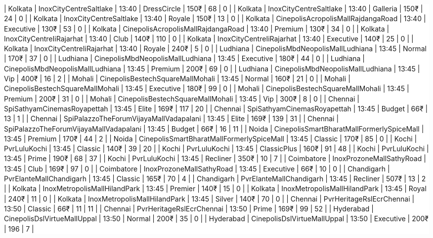 | Kolkata    | InoxCityCentreSaltlake                          | 13:40 | DressCircle             |   150₹ |       68 |      0 |
| Kolkata    | InoxCityCentreSaltlake                          | 13:40 | Galleria                |   150₹ |       24 |      0 |
| Kolkata    | InoxCityCentreSaltlake                          | 13:40 | Royale                  |   150₹ |       13 |      0 |
| Kolkata    | CinepolisAcropolisMallRajdangaRoad              | 13:40 | Executive               |   130₹ |       53 |      0 |
| Kolkata    | CinepolisAcropolisMallRajdangaRoad              | 13:40 | Premium                 |   130₹ |       34 |      0 |
| Kolkata    | InoxCityCentreIiRajarhat                        | 13:40 | Club                    |   140₹ |      110 |      0 |
| Kolkata    | InoxCityCentreIiRajarhat                        | 13:40 | Executive               |   140₹ |       25 |      0 |
| Kolkata    | InoxCityCentreIiRajarhat                        | 13:40 | Royale                  |   240₹ |        5 |      0 |
| Ludhiana   | CinepolisMbdNeopolisMallLudhiana                | 13:45 | Normal                  |   170₹ |       37 |      0 |
| Ludhiana   | CinepolisMbdNeopolisMallLudhiana                | 13:45 | Executive               |   180₹ |       44 |      0 |
| Ludhiana   | CinepolisMbdNeopolisMallLudhiana                | 13:45 | Premium                 |   200₹ |       69 |      0 |
| Ludhiana   | CinepolisMbdNeopolisMallLudhiana                | 13:45 | Vip                     |   400₹ |       16 |      2 |
| Mohali     | CinepolisBestechSquareMallMohali                | 13:45 | Normal                  |   160₹ |       21 |      0 |
| Mohali     | CinepolisBestechSquareMallMohali                | 13:45 | Executive               |   180₹ |       99 |      0 |
| Mohali     | CinepolisBestechSquareMallMohali                | 13:45 | Premium                 |   200₹ |       31 |      0 |
| Mohali     | CinepolisBestechSquareMallMohali                | 13:45 | Vip                     |   300₹ |        8 |      0 |
| Chennai    | SpiSathyamCinemasRoyapettah                     | 13:45 | Elite                   |   169₹ |      117 |     20 |
| Chennai    | SpiSathyamCinemasRoyapettah                     | 13:45 | Budget                  |    66₹ |       13 |      1 |
| Chennai    | SpiPalazzoTheForumVijayaMallVadapalani          | 13:45 | Elite                   |   169₹ |      139 |     31 |
| Chennai    | SpiPalazzoTheForumVijayaMallVadapalani          | 13:45 | Budget                  |    66₹ |       16 |     11 |
| Noida      | CinepolisSmartBharatMallFormerlySpiceMall       | 13:45 | Premium                 |   170₹ |       44 |      2 |
| Noida      | CinepolisSmartBharatMallFormerlySpiceMall       | 13:45 | Classic                 |   170₹ |       85 |      0 |
| Kochi      | PvrLuluKochi                                    | 13:45 | Classic                 |   140₹ |       39 |     20 |
| Kochi      | PvrLuluKochi                                    | 13:45 | ClassicPlus             |   160₹ |       91 |     48 |
| Kochi      | PvrLuluKochi                                    | 13:45 | Prime                   |   190₹ |       68 |     37 |
| Kochi      | PvrLuluKochi                                    | 13:45 | Recliner                |   350₹ |       10 |      7 |
| Coimbatore | InoxProzoneMallSathyRoad                        | 13:45 | Club                    |   169₹ |       97 |      0 |
| Coimbatore | InoxProzoneMallSathyRoad                        | 13:45 | Executive               |    66₹ |       10 |      0 |
| Chandigarh | PvrElanteMallChandigarh                         | 13:45 | Classic                 |   165₹ |       70 |      4 |
| Chandigarh | PvrElanteMallChandigarh                         | 13:45 | Recliner                |   507₹ |       13 |      2 |
| Kolkata    | InoxMetropolisMallHilandPark                    | 13:45 | Premier                 |   140₹ |       15 |      0 |
| Kolkata    | InoxMetropolisMallHilandPark                    | 13:45 | Royal                   |   240₹ |       11 |      0 |
| Kolkata    | InoxMetropolisMallHilandPark                    | 13:45 | Silver                  |   140₹ |       70 |      0 |
| Chennai    | PvrHeritageRslEcrChennai                        | 13:50 | Classic                 |    66₹ |       11 |     11 |
| Chennai    | PvrHeritageRslEcrChennai                        | 13:50 | Prime                   |   169₹ |       99 |     52 |
| Hyderabad  | CinepolisDslVirtueMallUppal                     | 13:50 | Normal                  |   200₹ |       35 |      0 |
| Hyderabad  | CinepolisDslVirtueMallUppal                     | 13:50 | Executive               |   200₹ |      196 |      7 |